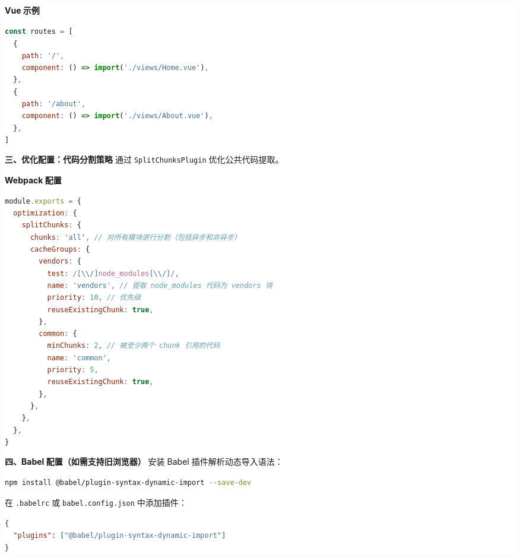 **Vue 示例**

```javascript
const routes = [
  {
    path: '/',
    component: () => import('./views/Home.vue'),
  },
  {
    path: '/about',
    component: () => import('./views/About.vue'),
  },
]
```

**三、优化配置：代码分割策略**
通过 `SplitChunksPlugin` 优化公共代码提取。

**Webpack 配置**

```javascript
module.exports = {
  optimization: {
    splitChunks: {
      chunks: 'all', // 对所有模块进行分割（包括异步和非异步）
      cacheGroups: {
        vendors: {
          test: /[\\/]node_modules[\\/]/,
          name: 'vendors', // 提取 node_modules 代码为 vendors 块
          priority: 10, // 优先级
          reuseExistingChunk: true,
        },
        common: {
          minChunks: 2, // 被至少两个 chunk 引用的代码
          name: 'common',
          priority: 5,
          reuseExistingChunk: true,
        },
      },
    },
  },
}
```

**四、Babel 配置（如需支持旧浏览器）**
安装 Babel 插件解析动态导入语法：

```bash
npm install @babel/plugin-syntax-dynamic-import --save-dev
```

在 `.babelrc` 或 `babel.config.json` 中添加插件：

```json
{
  "plugins": ["@babel/plugin-syntax-dynamic-import"]
}
```
